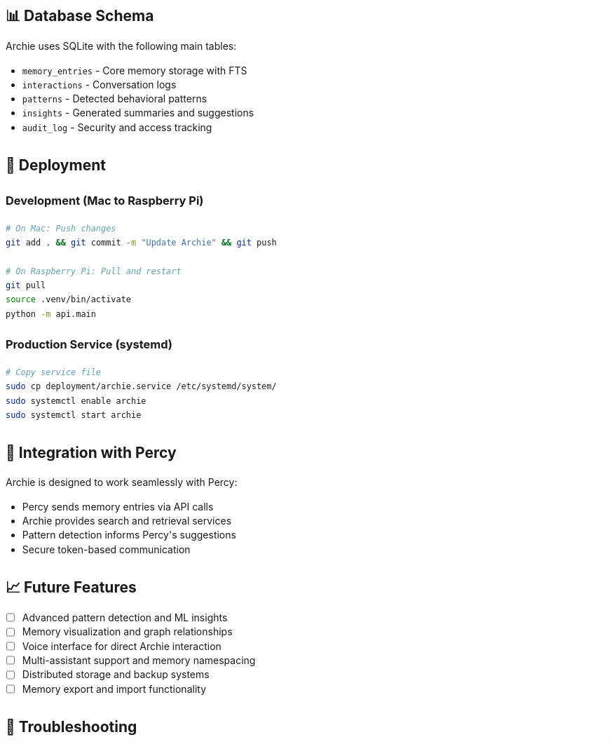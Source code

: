 ## 📊 Database Schema

Archie uses SQLite with the following main tables:
- `memory_entries` - Core memory storage with FTS
- `interactions` - Conversation logs
- `patterns` - Detected behavioral patterns
- `insights` - Generated summaries and suggestions
- `audit_log` - Security and access tracking

## 🚀 Deployment

### Development (Mac to Raspberry Pi)
```bash
# On Mac: Push changes
git add . && git commit -m "Update Archie" && git push

# On Raspberry Pi: Pull and restart
git pull
source .venv/bin/activate
python -m api.main
```

### Production Service (systemd)
```bash
# Copy service file
sudo cp deployment/archie.service /etc/systemd/system/
sudo systemctl enable archie
sudo systemctl start archie
```

## 🤝 Integration with Percy

Archie is designed to work seamlessly with Percy:
- Percy sends memory entries via API calls
- Archie provides search and retrieval services
- Pattern detection informs Percy's suggestions
- Secure token-based communication

## 📈 Future Features

- [ ] Advanced pattern detection and ML insights
- [ ] Memory visualization and graph relationships  
- [ ] Voice interface for direct Archie interaction
- [ ] Multi-assistant support and memory namespacing
- [ ] Distributed storage and backup systems
- [ ] Memory export and import functionality

## 🐛 Troubleshooting
